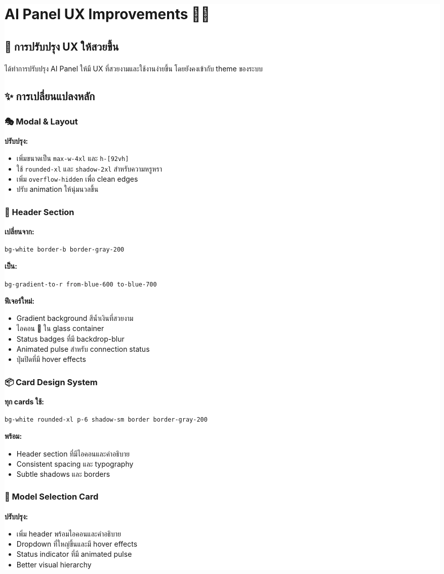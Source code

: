 # AI Panel UX Improvements 🎨✨

## 🎯 การปรับปรุง UX ให้สวยขึ้น

ได้ทำการปรับปรุง AI Panel ให้มี UX ที่สวยงามและใช้งานง่ายขึ้น โดยยังคงเข้ากับ theme ของระบบ

## ✨ การเปลี่ยนแปลงหลัก

### 🎭 Modal & Layout
**ปรับปรุง:**
- เพิ่มขนาดเป็น `max-w-4xl` และ `h-[92vh]` 
- ใช้ `rounded-xl` และ `shadow-2xl` สำหรับความหรูหรา
- เพิ่ม `overflow-hidden` เพื่อ clean edges
- ปรับ animation ให้นุ่มนวลขึ้น

### 🎨 Header Section
**เปลี่ยนจาก:**
```css
bg-white border-b border-gray-200
```

**เป็น:**
```css
bg-gradient-to-r from-blue-600 to-blue-700
```

**ฟีเจอร์ใหม่:**
- Gradient background สีน้ำเงินที่สวยงาม
- ไอคอน 🤖 ใน glass container
- Status badges ที่มี backdrop-blur
- Animated pulse สำหรับ connection status
- ปุ่มปิดที่มี hover effects

### 📦 Card Design System
**ทุก cards ใช้:**
```css
bg-white rounded-xl p-6 shadow-sm border border-gray-200
```

**พร้อม:**
- Header section ที่มีไอคอนและคำอธิบาย
- Consistent spacing และ typography
- Subtle shadows และ borders

### 🔧 Model Selection Card
**ปรับปรุง:**
- เพิ่ม header พร้อมไอคอนและคำอธิบาย
- Dropdown ที่ใหญ่ขึ้นและมี hover effects
- Status indicator ที่มี animated pulse
- Better visual hierarchy
